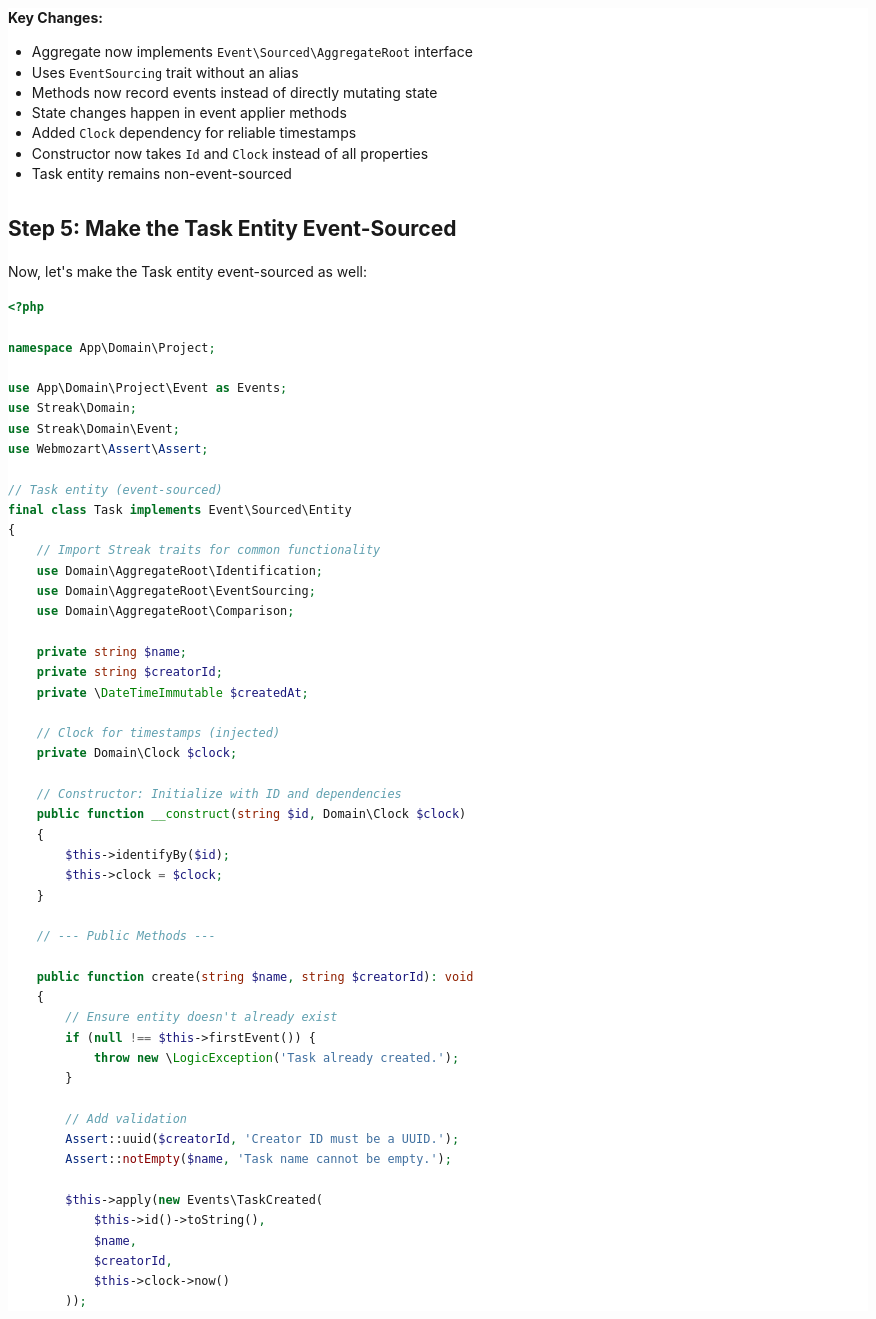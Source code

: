 **Key Changes:**
* Aggregate now implements `Event\Sourced\AggregateRoot` interface
* Uses `EventSourcing` trait without an alias
* Methods now record events instead of directly mutating state
* State changes happen in event applier methods
* Added `Clock` dependency for reliable timestamps
* Constructor now takes `Id` and `Clock` instead of all properties
* Task entity remains non-event-sourced

## Step 5: Make the Task Entity Event-Sourced

Now, let's make the Task entity event-sourced as well:

```php
<?php

namespace App\Domain\Project;

use App\Domain\Project\Event as Events;
use Streak\Domain;
use Streak\Domain\Event;
use Webmozart\Assert\Assert;

// Task entity (event-sourced)
final class Task implements Event\Sourced\Entity
{
    // Import Streak traits for common functionality
    use Domain\AggregateRoot\Identification;
    use Domain\AggregateRoot\EventSourcing;
    use Domain\AggregateRoot\Comparison;

    private string $name;
    private string $creatorId;
    private \DateTimeImmutable $createdAt;

    // Clock for timestamps (injected)
    private Domain\Clock $clock;

    // Constructor: Initialize with ID and dependencies
    public function __construct(string $id, Domain\Clock $clock)
    {
        $this->identifyBy($id);
        $this->clock = $clock;
    }

    // --- Public Methods ---

    public function create(string $name, string $creatorId): void
    {
        // Ensure entity doesn't already exist
        if (null !== $this->firstEvent()) {
            throw new \LogicException('Task already created.');
        }
        
        // Add validation
        Assert::uuid($creatorId, 'Creator ID must be a UUID.');
        Assert::notEmpty($name, 'Task name cannot be empty.');

        $this->apply(new Events\TaskCreated(
            $this->id()->toString(),
            $name,
            $creatorId,
            $this->clock->now()
        ));
```